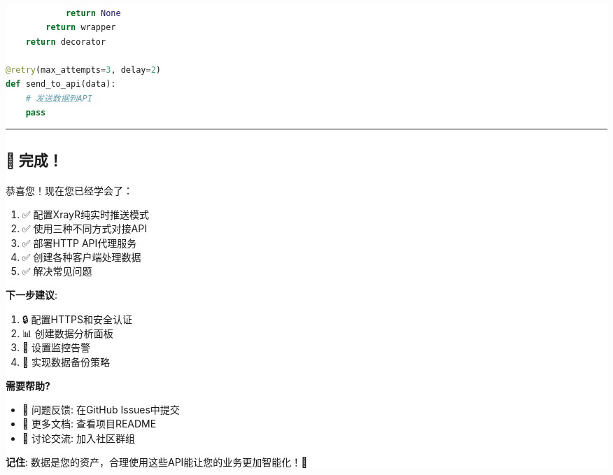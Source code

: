 ```python
            return None
        return wrapper
    return decorator

@retry(max_attempts=3, delay=2)
def send_to_api(data):
    # 发送数据到API
    pass
```

---

## 🎉 完成！

恭喜您！现在您已经学会了：

1. ✅ 配置XrayR纯实时推送模式
2. ✅ 使用三种不同方式对接API
3. ✅ 部署HTTP API代理服务
4. ✅ 创建各种客户端处理数据
5. ✅ 解决常见问题

**下一步建议**:
1. 🔒 配置HTTPS和安全认证
2. 📊 创建数据分析面板
3. 🚨 设置监控告警
4. 🔄 实现数据备份策略

**需要帮助?**
- 📧 问题反馈: 在GitHub Issues中提交
- 📖 更多文档: 查看项目README
- 💬 讨论交流: 加入社区群组

**记住**: 数据是您的资产，合理使用这些API能让您的业务更加智能化！🚀 